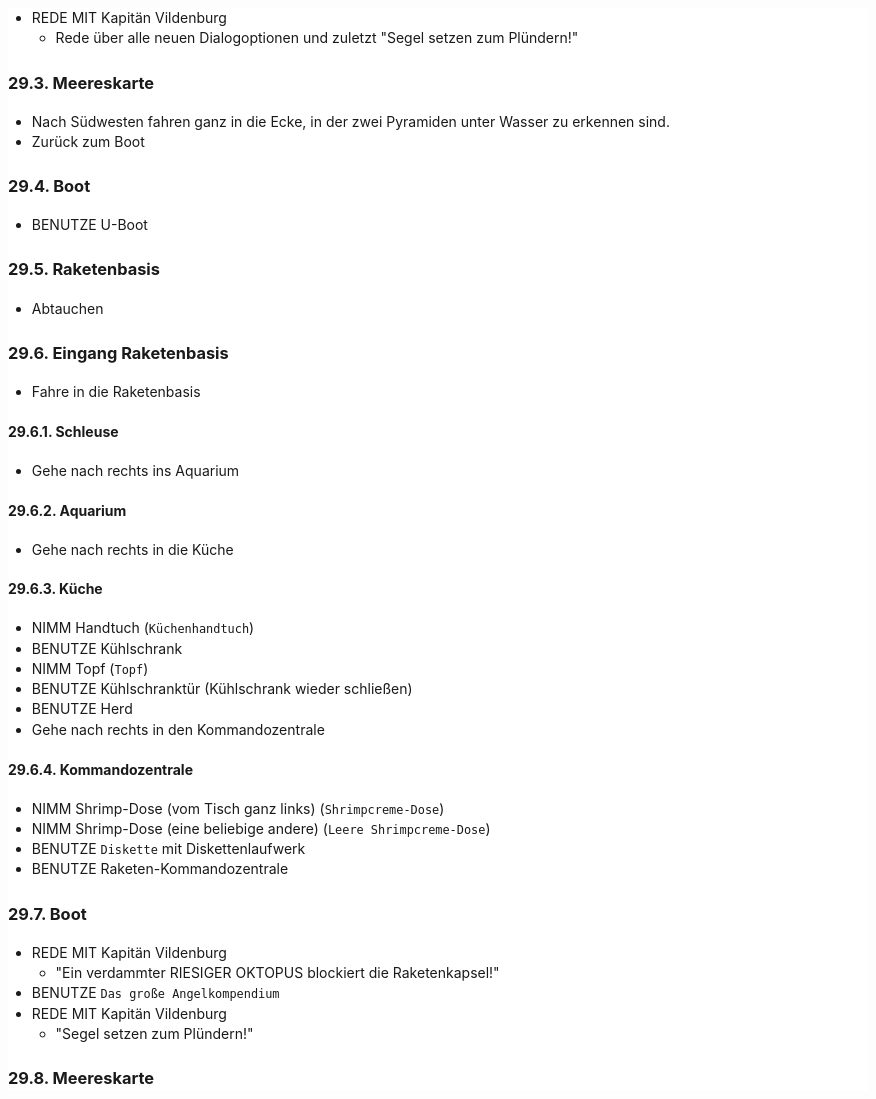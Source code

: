 - REDE MIT Kapitän Vildenburg
  - Rede über alle neuen Dialogoptionen und zuletzt "Segel setzen zum Plündern!"

### 29.3. Meereskarte

- Nach Südwesten fahren ganz in die Ecke, in der zwei Pyramiden unter Wasser zu erkennen sind.
- Zurück zum Boot

### 29.4. Boot

- BENUTZE U-Boot

### 29.5. Raketenbasis

- Abtauchen

### 29.6. Eingang Raketenbasis

- Fahre in die Raketenbasis

#### 29.6.1. Schleuse

- Gehe nach rechts ins Aquarium

#### 29.6.2. Aquarium

- Gehe nach rechts in die Küche

#### 29.6.3. Küche

- NIMM Handtuch (`Küchenhandtuch`)
- BENUTZE Kühlschrank
- NIMM Topf (`Topf`)
- BENUTZE Kühlschranktür (Kühlschrank wieder schließen)
- BENUTZE Herd
- Gehe nach rechts in den Kommandozentrale

#### 29.6.4. Kommandozentrale

- NIMM Shrimp-Dose (vom Tisch ganz links) (`Shrimpcreme-Dose`)
- NIMM Shrimp-Dose (eine beliebige andere) (`Leere Shrimpcreme-Dose`)
- BENUTZE `Diskette` mit Diskettenlaufwerk
- BENUTZE Raketen-Kommandozentrale

### 29.7. Boot

- REDE MIT Kapitän Vildenburg
  - "Ein verdammter RIESIGER OKTOPUS blockiert die Raketenkapsel!"
- BENUTZE `Das große Angelkompendium`
- REDE MIT Kapitän Vildenburg
  - "Segel setzen zum Plündern!"

### 29.8. Meereskarte
